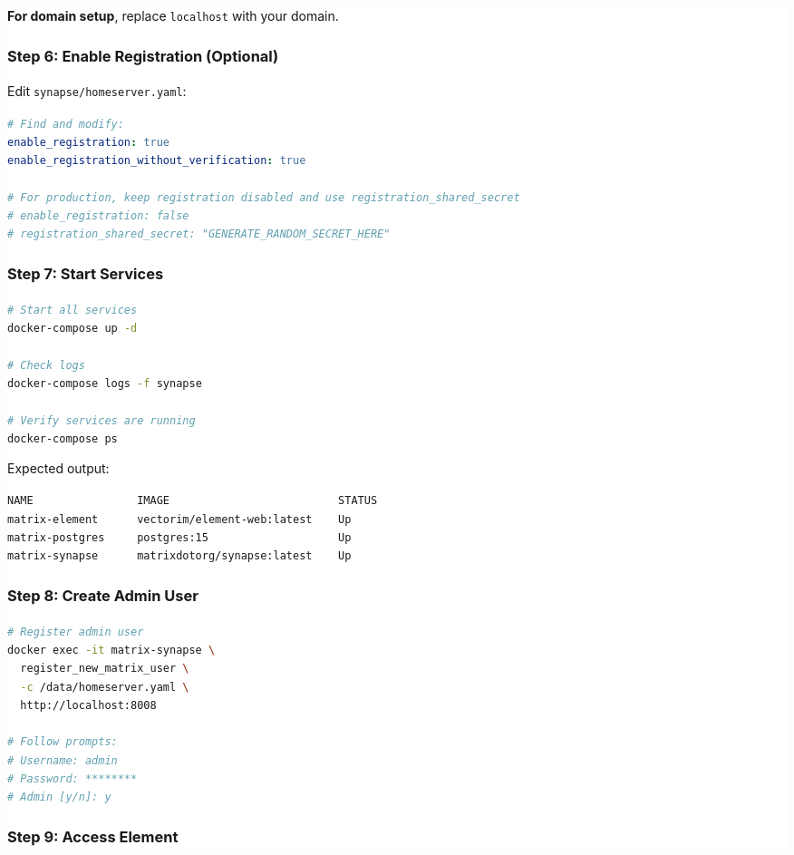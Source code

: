 **For domain setup**, replace `localhost` with your domain.

### Step 6: Enable Registration (Optional)

Edit `synapse/homeserver.yaml`:

```yaml
# Find and modify:
enable_registration: true
enable_registration_without_verification: true

# For production, keep registration disabled and use registration_shared_secret
# enable_registration: false
# registration_shared_secret: "GENERATE_RANDOM_SECRET_HERE"
```

### Step 7: Start Services

```bash
# Start all services
docker-compose up -d

# Check logs
docker-compose logs -f synapse

# Verify services are running
docker-compose ps
```

Expected output:
```
NAME                IMAGE                          STATUS
matrix-element      vectorim/element-web:latest    Up
matrix-postgres     postgres:15                    Up
matrix-synapse      matrixdotorg/synapse:latest    Up
```

### Step 8: Create Admin User

```bash
# Register admin user
docker exec -it matrix-synapse \
  register_new_matrix_user \
  -c /data/homeserver.yaml \
  http://localhost:8008

# Follow prompts:
# Username: admin
# Password: ********
# Admin [y/n]: y
```

### Step 9: Access Element
